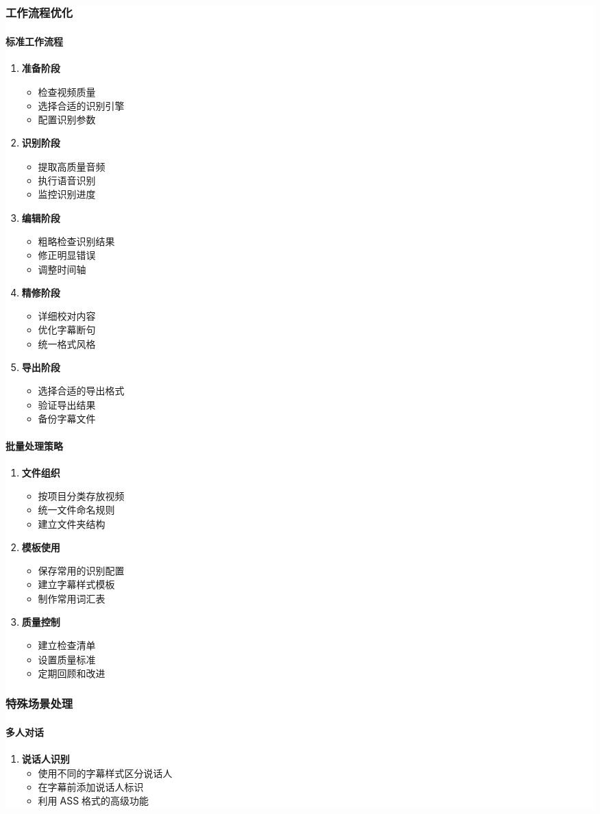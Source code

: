 ### 工作流程优化

#### 标准工作流程

1. **准备阶段**
   - 检查视频质量
   - 选择合适的识别引擎
   - 配置识别参数

2. **识别阶段**
   - 提取高质量音频
   - 执行语音识别
   - 监控识别进度

3. **编辑阶段**
   - 粗略检查识别结果
   - 修正明显错误
   - 调整时间轴

4. **精修阶段**
   - 详细校对内容
   - 优化字幕断句
   - 统一格式风格

5. **导出阶段**
   - 选择合适的导出格式
   - 验证导出结果
   - 备份字幕文件

#### 批量处理策略

1. **文件组织**
   - 按项目分类存放视频
   - 统一文件命名规则
   - 建立文件夹结构

2. **模板使用**
   - 保存常用的识别配置
   - 建立字幕样式模板
   - 制作常用词汇表

3. **质量控制**
   - 建立检查清单
   - 设置质量标准
   - 定期回顾和改进

### 特殊场景处理

#### 多人对话

1. **说话人识别**
   - 使用不同的字幕样式区分说话人
   - 在字幕前添加说话人标识
   - 利用 ASS 格式的高级功能
